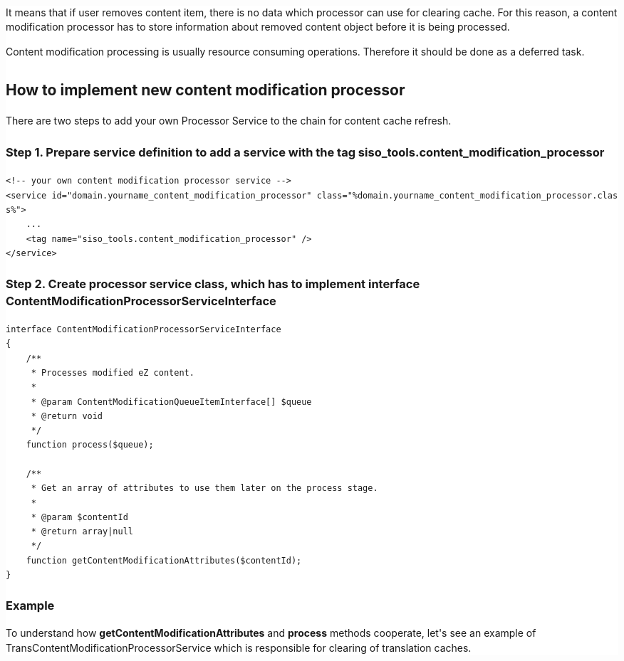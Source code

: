 It means that if user removes content item, there is no data which processor can use for clearing cache. For this reason, a content modification processor has to store information about removed content object before it is being processed.

Content modification processing is usually resource consuming operations. Therefore it should be done as a deferred task.

## How to implement new content modification processor

There are two steps to add your own Processor Service to the chain for content cache refresh.

### Step 1. Prepare service definition to add a service with the tag siso_tools.content_modification_processor

``` 
<!-- your own content modification processor service -->
<service id="domain.yourname_content_modification_processor" class="%domain.yourname_content_modification_processor.class%">
    ...
    <tag name="siso_tools.content_modification_processor" />
</service>
```

### Step 2. Create processor service class, which has to implement interface ContentModificationProcessorServiceInterface

``` 
interface ContentModificationProcessorServiceInterface
{
    /**
     * Processes modified eZ content.
     *
     * @param ContentModificationQueueItemInterface[] $queue
     * @return void
     */
    function process($queue);

    /**
     * Get an array of attributes to use them later on the process stage.
     *
     * @param $contentId
     * @return array|null
     */
    function getContentModificationAttributes($contentId);
}
```

### Example

To understand how **getContentModificationAttributes** and **process** methods cooperate, let's see an example of TransContentModificationProcessorService which is responsible for clearing of translation caches.
